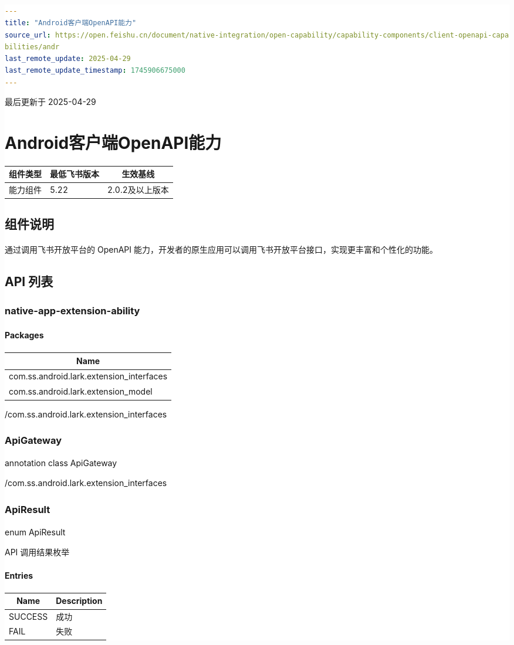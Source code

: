 ```yaml
---
title: "Android客户端OpenAPI能力"
source_url: https://open.feishu.cn/document/native-integration/open-capability/capability-components/client-openapi-capabilities/andr
last_remote_update: 2025-04-29
last_remote_update_timestamp: 1745906675000
---
```

最后更新于 2025-04-29

# Android客户端OpenAPI能力

| 组件类型 |最低飞书版本|生效基线|
|------|--|--|
| 能力组件 |5.22|2.0.2及以上版本|

## 组件说明
通过调用飞书开放平台的 OpenAPI 能力，开发者的原生应用可以调用飞书开放平台接口，实现更丰富和个性化的功能。

## API 列表
### native-app-extension-ability

#### Packages

| Name |
|---|
| com.ss.android.lark.extension_interfaces |
| com.ss.android.lark.extension_model |

/com.ss.android.lark.extension_interfaces

### ApiGateway

annotation class ApiGateway

/com.ss.android.lark.extension_interfaces

### ApiResult

enum ApiResult

API 调用结果枚举

#### Entries

| Name | Description |
|---|---|
| SUCCESS | 成功 |
| FAIL | 失败 |
